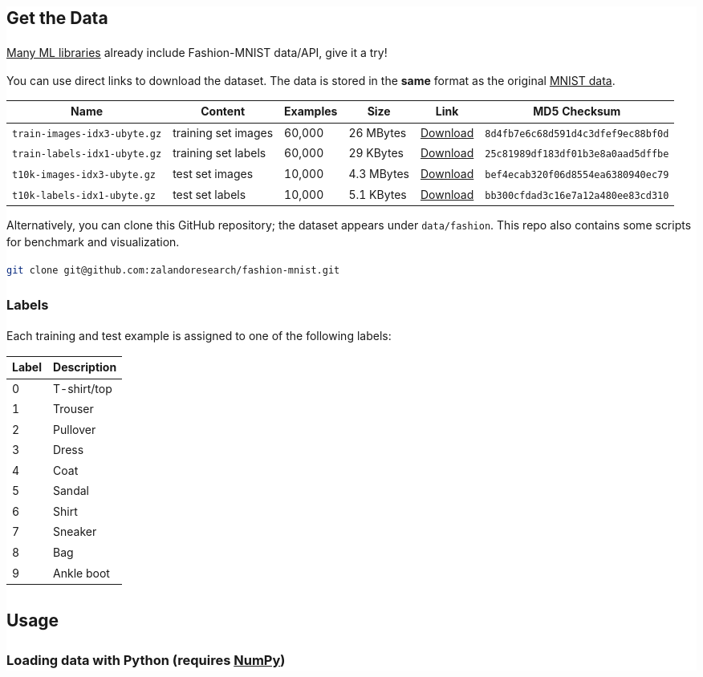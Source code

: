 ## Get the Data

[Many ML libraries](#loading-data-with-other-machine-learning-libraries) already include Fashion-MNIST data/API, give it a try!

You can use direct links to download the dataset. The data is stored in the **same** format as the original [MNIST data](http://yann.lecun.com/exdb/mnist/).

| Name  | Content | Examples | Size | Link | MD5 Checksum|
| --- | --- |--- | --- |--- |--- |
| `train-images-idx3-ubyte.gz`  | training set images  | 60,000|26 MBytes | [Download](http://fashion-mnist.s3-website.eu-central-1.amazonaws.com/train-images-idx3-ubyte.gz)|`8d4fb7e6c68d591d4c3dfef9ec88bf0d`|
| `train-labels-idx1-ubyte.gz`  | training set labels  |60,000|29 KBytes | [Download](http://fashion-mnist.s3-website.eu-central-1.amazonaws.com/train-labels-idx1-ubyte.gz)|`25c81989df183df01b3e8a0aad5dffbe`|
| `t10k-images-idx3-ubyte.gz`  | test set images  | 10,000|4.3 MBytes | [Download](http://fashion-mnist.s3-website.eu-central-1.amazonaws.com/t10k-images-idx3-ubyte.gz)|`bef4ecab320f06d8554ea6380940ec79`|
| `t10k-labels-idx1-ubyte.gz`  | test set labels  | 10,000| 5.1 KBytes | [Download](http://fashion-mnist.s3-website.eu-central-1.amazonaws.com/t10k-labels-idx1-ubyte.gz)|`bb300cfdad3c16e7a12a480ee83cd310`|

Alternatively, you can clone this GitHub repository; the dataset appears under `data/fashion`. This repo also contains some scripts for benchmark and visualization.
   
```bash
git clone git@github.com:zalandoresearch/fashion-mnist.git
```

### Labels
Each training and test example is assigned to one of the following labels:

| Label | Description |
| --- | --- |
| 0 | T-shirt/top |
| 1 | Trouser |
| 2 | Pullover |
| 3 | Dress |
| 4 | Coat |
| 5 | Sandal |
| 6 | Shirt |
| 7 | Sneaker |
| 8 | Bag |
| 9 | Ankle boot |

## Usage

### Loading data with Python (requires [NumPy](http://www.numpy.org/))
